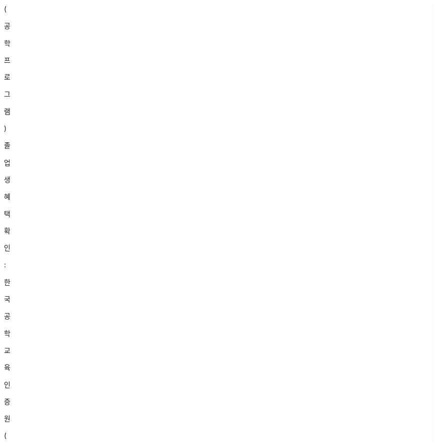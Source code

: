 (

공

학

프

로

그

램

)

 

 

졸

업

생

 

 

혜

택

 

 

확

인

 

 

:

 

 

한

국

공

학

교

육

인

증

원

(
